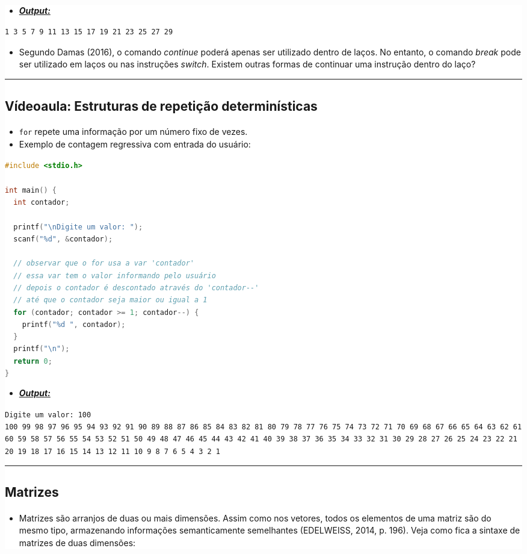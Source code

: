 - ***<u>Output:</u>***

```
1 3 5 7 9 11 13 15 17 19 21 23 25 27 29
```

- Segundo Damas (2016), o comando *continue* poderá apenas ser utilizado dentro de laços. No entanto, o comando *break* pode ser utilizado em laços ou nas instruções *switch*. Existem outras formas de continuar uma instrução dentro do laço?

---



## Vídeoaula: Estruturas de repetição determinísticas

- `for` repete uma informação por um número fixo de vezes.
- Exemplo de contagem regressiva com entrada do usuário:

```c
#include <stdio.h>

int main() {
  int contador;

  printf("\nDigite um valor: ");
  scanf("%d", &contador);

  // observar que o for usa a var 'contador'
  // essa var tem o valor informando pelo usuário
  // depois o contador é descontado através do 'contador--'
  // até que o contador seja maior ou igual a 1
  for (contador; contador >= 1; contador--) {
    printf("%d ", contador);
  }
  printf("\n");
  return 0;
}
```

- ***<u>Output:</u>***

```
Digite um valor: 100
100 99 98 97 96 95 94 93 92 91 90 89 88 87 86 85 84 83 82 81 80 79 78 77 76 75 74 73 72 71 70 69 68 67 66 65 64 63 62 61 60 59 58 57 56 55 54 53 52 51 50 49 48 47 46 45 44 43 42 41 40 39 38 37 36 35 34 33 32 31 30 29 28 27 26 25 24 23 22 21 20 19 18 17 16 15 14 13 12 11 10 9 8 7 6 5 4 3 2 1
```

---



## Matrizes

- Matrizes são arranjos de duas ou mais dimensões. Assim como nos vetores, todos os elementos de uma matriz são do mesmo tipo, armazenando informações semanticamente semelhantes (EDELWEISS, 2014, p. 196).  Veja como fica a sintaxe de matrizes de duas dimensões:
